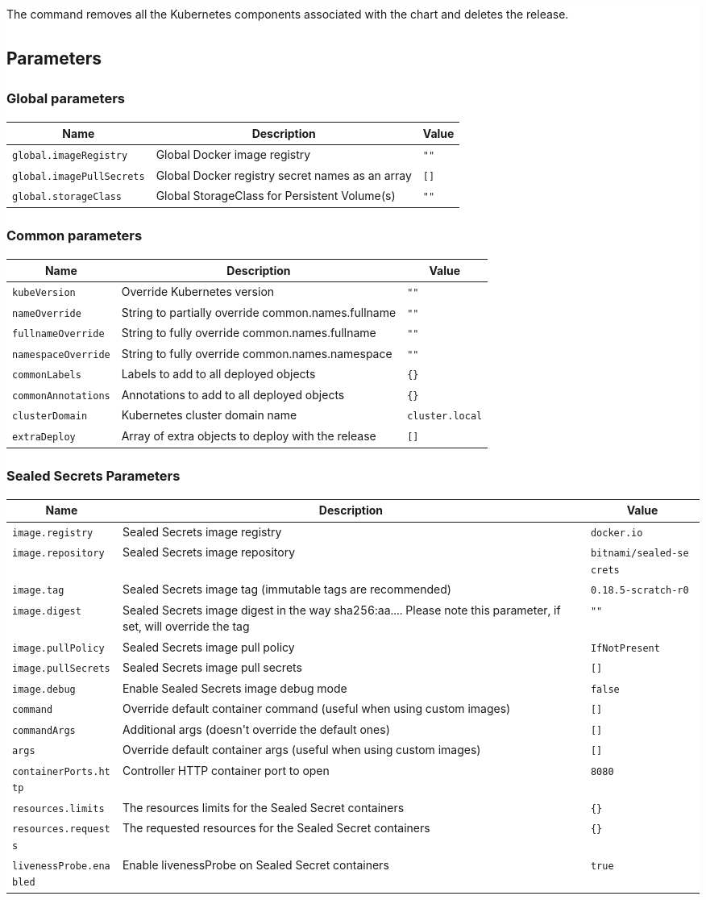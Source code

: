 The command removes all the Kubernetes components associated with the chart and deletes the release.

## Parameters

### Global parameters

| Name                      | Description                                     | Value |
| ------------------------- | ----------------------------------------------- | ----- |
| `global.imageRegistry`    | Global Docker image registry                    | `""`  |
| `global.imagePullSecrets` | Global Docker registry secret names as an array | `[]`  |
| `global.storageClass`     | Global StorageClass for Persistent Volume(s)    | `""`  |


### Common parameters

| Name                | Description                                        | Value           |
| ------------------- | -------------------------------------------------- | --------------- |
| `kubeVersion`       | Override Kubernetes version                        | `""`            |
| `nameOverride`      | String to partially override common.names.fullname | `""`            |
| `fullnameOverride`  | String to fully override common.names.fullname     | `""`            |
| `namespaceOverride` | String to fully override common.names.namespace    | `""`            |
| `commonLabels`      | Labels to add to all deployed objects              | `{}`            |
| `commonAnnotations` | Annotations to add to all deployed objects         | `{}`            |
| `clusterDomain`     | Kubernetes cluster domain name                     | `cluster.local` |
| `extraDeploy`       | Array of extra objects to deploy with the release  | `[]`            |


### Sealed Secrets Parameters

| Name                                              | Description                                                                                                              | Value                    |
| ------------------------------------------------- | ------------------------------------------------------------------------------------------------------------------------ | ------------------------ |
| `image.registry`                                  | Sealed Secrets image registry                                                                                            | `docker.io`              |
| `image.repository`                                | Sealed Secrets image repository                                                                                          | `bitnami/sealed-secrets` |
| `image.tag`                                       | Sealed Secrets image tag (immutable tags are recommended)                                                                | `0.18.5-scratch-r0`      |
| `image.digest`                                    | Sealed Secrets image digest in the way sha256:aa.... Please note this parameter, if set, will override the tag           | `""`                     |
| `image.pullPolicy`                                | Sealed Secrets image pull policy                                                                                         | `IfNotPresent`           |
| `image.pullSecrets`                               | Sealed Secrets image pull secrets                                                                                        | `[]`                     |
| `image.debug`                                     | Enable Sealed Secrets image debug mode                                                                                   | `false`                  |
| `command`                                         | Override default container command (useful when using custom images)                                                     | `[]`                     |
| `commandArgs`                                     | Additional args (doesn't override the default ones)                                                                      | `[]`                     |
| `args`                                            | Override default container args (useful when using custom images)                                                        | `[]`                     |
| `containerPorts.http`                             | Controller HTTP container port to open                                                                                   | `8080`                   |
| `resources.limits`                                | The resources limits for the Sealed Secret containers                                                                    | `{}`                     |
| `resources.requests`                              | The requested resources for the Sealed Secret containers                                                                 | `{}`                     |
| `livenessProbe.enabled`                           | Enable livenessProbe on Sealed Secret containers                                                                         | `true`                   |